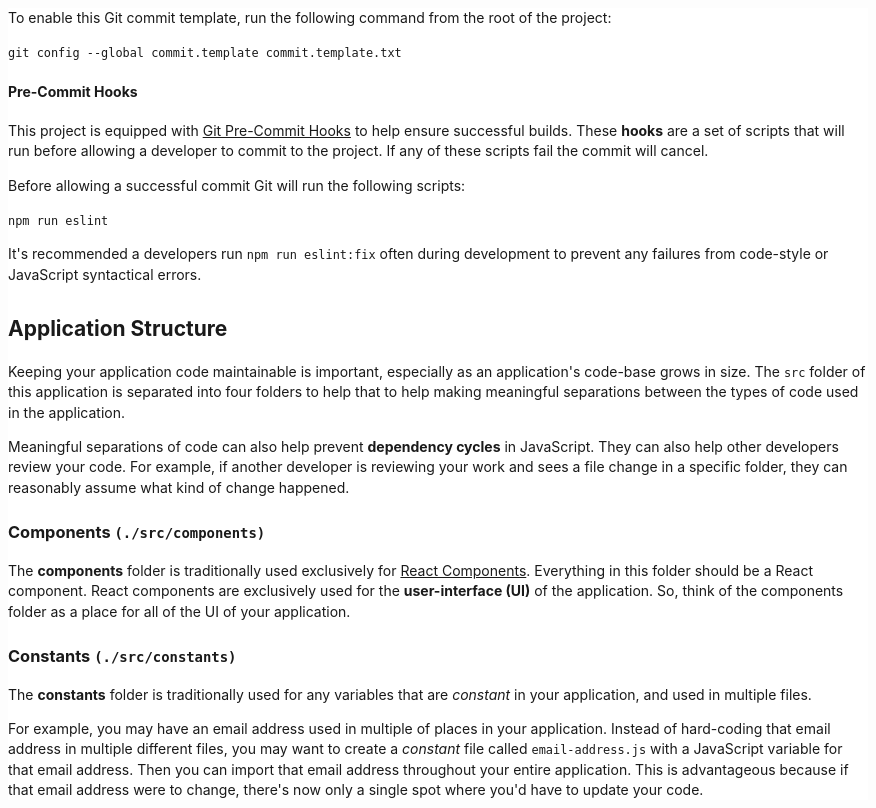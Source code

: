 To enable this Git commit template, run the following command from the root of the project:

```
git config --global commit.template commit.template.txt
```

#### Pre-Commit Hooks

This project is equipped with [Git Pre-Commit Hooks](https://git-scm.com/book/en/v2/Customizing-Git-Git-Hooks) to help ensure successful builds. These **hooks** are a set of scripts that will run before allowing a developer to commit to the project. If any of these scripts fail the commit will cancel.

Before allowing a successful commit Git will run the following scripts:

```
npm run eslint
```

It's recommended a developers run `npm run eslint:fix` often during development to prevent any failures from code-style or JavaScript syntactical errors.

<a name="application-structure"></a>

## Application Structure

Keeping your application code maintainable is important, especially as an application's code-base grows in size. The `src` folder of this application is separated into four folders to help that to help making meaningful separations between the types of code used in the application.

Meaningful separations of code can also help prevent **dependency cycles** in JavaScript. They can also help other developers review your code. For example, if another developer is reviewing your work and sees a file change in a specific folder, they can reasonably assume what kind of change happened.

<a name="components"></a>

### Components `(./src/components)`

The **components** folder is traditionally used exclusively for [React Components](https://reactjs.org/docs/react-component.html). Everything in this folder should be a React component. React components are exclusively used for the **user-interface (UI)** of the application. So, think of the components folder as a place for all of the UI of your application.

<a name="constants"></a>

### Constants `(./src/constants)`

The **constants** folder is traditionally used for any variables that are _constant_ in your application, and used in multiple files.

For example, you may have an email address used in multiple of places in your application. Instead of hard-coding that email address in multiple different files, you may want to create a _constant_ file called `email-address.js` with a JavaScript variable for that email address. Then you can import that email address throughout your entire application. This is advantageous because if that email address were to change, there's now only a single spot where you'd have to update your code.
